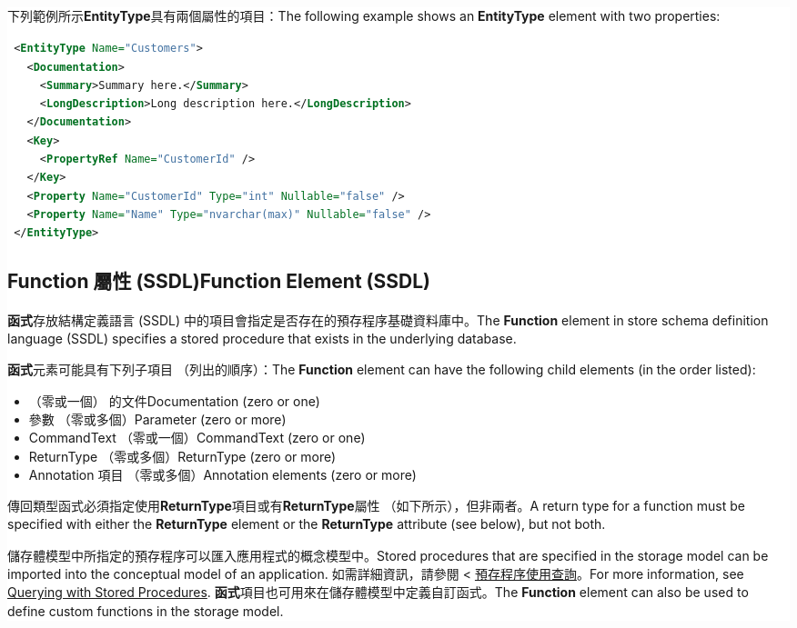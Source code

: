 <span data-ttu-id="79f6b-365">下列範例所示**EntityType**具有兩個屬性的項目：</span><span class="sxs-lookup"><span data-stu-id="79f6b-365">The following example shows an **EntityType** element with two properties:</span></span>

``` xml
 <EntityType Name="Customers">
   <Documentation>
     <Summary>Summary here.</Summary>
     <LongDescription>Long description here.</LongDescription>
   </Documentation>
   <Key>
     <PropertyRef Name="CustomerId" />
   </Key>
   <Property Name="CustomerId" Type="int" Nullable="false" />
   <Property Name="Name" Type="nvarchar(max)" Nullable="false" />
 </EntityType>
```

## <a name="function-element-ssdl"></a><span data-ttu-id="79f6b-366">Function 屬性 (SSDL)</span><span class="sxs-lookup"><span data-stu-id="79f6b-366">Function Element (SSDL)</span></span>

<span data-ttu-id="79f6b-367">**函式**存放結構定義語言 (SSDL) 中的項目會指定是否存在的預存程序基礎資料庫中。</span><span class="sxs-lookup"><span data-stu-id="79f6b-367">The **Function** element in store schema definition language (SSDL) specifies a stored procedure that exists in the underlying database.</span></span>

<span data-ttu-id="79f6b-368">**函式**元素可能具有下列子項目 （列出的順序）：</span><span class="sxs-lookup"><span data-stu-id="79f6b-368">The **Function** element can have the following child elements (in the order listed):</span></span>

-   <span data-ttu-id="79f6b-369">（零或一個） 的文件</span><span class="sxs-lookup"><span data-stu-id="79f6b-369">Documentation (zero or one)</span></span>
-   <span data-ttu-id="79f6b-370">參數 （零或多個）</span><span class="sxs-lookup"><span data-stu-id="79f6b-370">Parameter (zero or more)</span></span>
-   <span data-ttu-id="79f6b-371">CommandText （零或一個）</span><span class="sxs-lookup"><span data-stu-id="79f6b-371">CommandText (zero or one)</span></span>
-   <span data-ttu-id="79f6b-372">ReturnType （零或多個）</span><span class="sxs-lookup"><span data-stu-id="79f6b-372">ReturnType (zero or more)</span></span>
-   <span data-ttu-id="79f6b-373">Annotation 項目 （零或多個）</span><span class="sxs-lookup"><span data-stu-id="79f6b-373">Annotation elements (zero or more)</span></span>

<span data-ttu-id="79f6b-374">傳回類型函式必須指定使用**ReturnType**項目或有**ReturnType**屬性 （如下所示），但非兩者。</span><span class="sxs-lookup"><span data-stu-id="79f6b-374">A return type for a function must be specified with either the **ReturnType** element or the **ReturnType** attribute (see below), but not both.</span></span>

<span data-ttu-id="79f6b-375">儲存體模型中所指定的預存程序可以匯入應用程式的概念模型中。</span><span class="sxs-lookup"><span data-stu-id="79f6b-375">Stored procedures that are specified in the storage model can be imported into the conceptual model of an application.</span></span> <span data-ttu-id="79f6b-376">如需詳細資訊，請參閱 <<c0> [ 預存程序使用查詢](~/ef6/modeling/designer/stored-procedures/query.md)。</span><span class="sxs-lookup"><span data-stu-id="79f6b-376">For more information, see [Querying with Stored Procedures](~/ef6/modeling/designer/stored-procedures/query.md).</span></span> <span data-ttu-id="79f6b-377">**函式**項目也可用來在儲存體模型中定義自訂函式。</span><span class="sxs-lookup"><span data-stu-id="79f6b-377">The **Function** element can also be used to define custom functions in the storage model.</span></span>  
